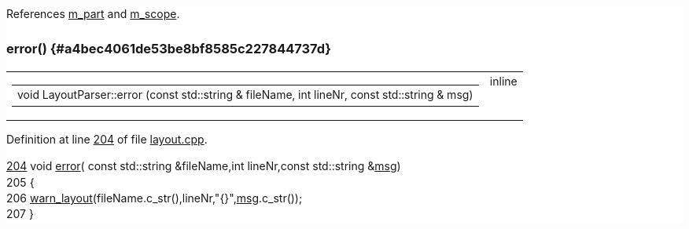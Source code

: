 </div>


References <a href="#aeca69df11998a1fa5043e1de0387b56f">m&#95;part</a> and <a href="#a03ed81aca66391771e47ecaad3b4302a">m&#95;scope</a>.
</div>
</div>

### error() {#a4bec4061de53be8bf8585c227844737d}

<div class="doxyMemberItem">
<div class="doxyMemberProto">
<table class="doxyMemberLabels">
<tr class="doxyMemberLabels">
<td class="doxyMemberLabelsLeft">
<table class="doxyMemberName">
<tr>
<td class="doxyMemberName">void LayoutParser::error (const std::string &amp; fileName, int lineNr, const std::string &amp; msg)</td>
</tr>
</table>
</td>
<td class="doxyMemberLabelsRight">
<span class="doxyMemberLabels">
<span class="doxyMemberLabel inline">inline</span>
</span>
</td>
</tr>
</table>
</div>
<div class="doxyMemberDoc">


<p>Definition at line <a href="/web-doxygen/docs/api/files/src/layout-cpp/#l00204">204</a> of file <a href="/web-doxygen/docs/api/files/src/layout-cpp">layout.cpp</a>.</p>

<div class="doxyProgramListing">

<div class="doxyCodeLine"><span class="doxyLineNumber"><a href="#a4bec4061de53be8bf8585c227844737d">204</a></span><span class="doxyLineContent"><span class="doxyHighlight">    </span><span class="doxyHighlightKeywordType">void</span><span class="doxyHighlight"> <a href="#a4bec4061de53be8bf8585c227844737d">error</a>( </span><span class="doxyHighlightKeyword">const</span><span class="doxyHighlight"> std::string &amp;fileName,</span><span class="doxyHighlightKeywordType">int</span><span class="doxyHighlight"> lineNr,</span><span class="doxyHighlightKeyword">const</span><span class="doxyHighlight"> std::string &amp;<a href="/web-doxygen/docs/api/files/src/message-h/#a8f2cc27e16d343117eb7cdf4e279dbef">msg</a>)</span></span></div>
<div class="doxyCodeLine"><span class="doxyLineNumber">205</span><span class="doxyLineContent"><span class="doxyHighlight">    {</span></span></div>
<div class="doxyCodeLine"><span class="doxyLineNumber">206</span><span class="doxyLineContent"><span class="doxyHighlight">      <a href="/web-doxygen/docs/api/files/src/message-h/#ae67293b4e15438bb5812e59146f0750d">warn_layout</a>(fileName.c_str(),lineNr,</span><span class="doxyHighlightStringLiteral">"{}"</span><span class="doxyHighlight">,<a href="/web-doxygen/docs/api/files/src/message-h/#a8f2cc27e16d343117eb7cdf4e279dbef">msg</a>.c_str());</span></span></div>
<div class="doxyCodeLine"><span class="doxyLineNumber">207</span><span class="doxyLineContent"><span class="doxyHighlight">    }</span></span></div>
